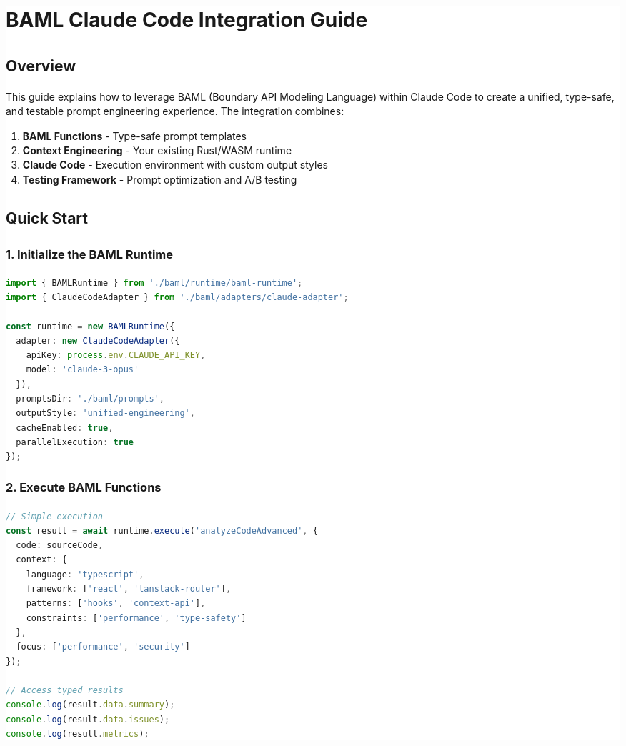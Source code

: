 # BAML Claude Code Integration Guide

## Overview

This guide explains how to leverage BAML (Boundary API Modeling Language) within Claude Code to create a unified, type-safe, and testable prompt engineering experience. The integration combines:

1. **BAML Functions** - Type-safe prompt templates
2. **Context Engineering** - Your existing Rust/WASM runtime
3. **Claude Code** - Execution environment with custom output styles
4. **Testing Framework** - Prompt optimization and A/B testing

## Quick Start

### 1. Initialize the BAML Runtime

```typescript
import { BAMLRuntime } from './baml/runtime/baml-runtime';
import { ClaudeCodeAdapter } from './baml/adapters/claude-adapter';

const runtime = new BAMLRuntime({
  adapter: new ClaudeCodeAdapter({
    apiKey: process.env.CLAUDE_API_KEY,
    model: 'claude-3-opus'
  }),
  promptsDir: './baml/prompts',
  outputStyle: 'unified-engineering',
  cacheEnabled: true,
  parallelExecution: true
});
```

### 2. Execute BAML Functions

```typescript
// Simple execution
const result = await runtime.execute('analyzeCodeAdvanced', {
  code: sourceCode,
  context: {
    language: 'typescript',
    framework: ['react', 'tanstack-router'],
    patterns: ['hooks', 'context-api'],
    constraints: ['performance', 'type-safety']
  },
  focus: ['performance', 'security']
});

// Access typed results
console.log(result.data.summary);
console.log(result.data.issues);
console.log(result.metrics);
```
